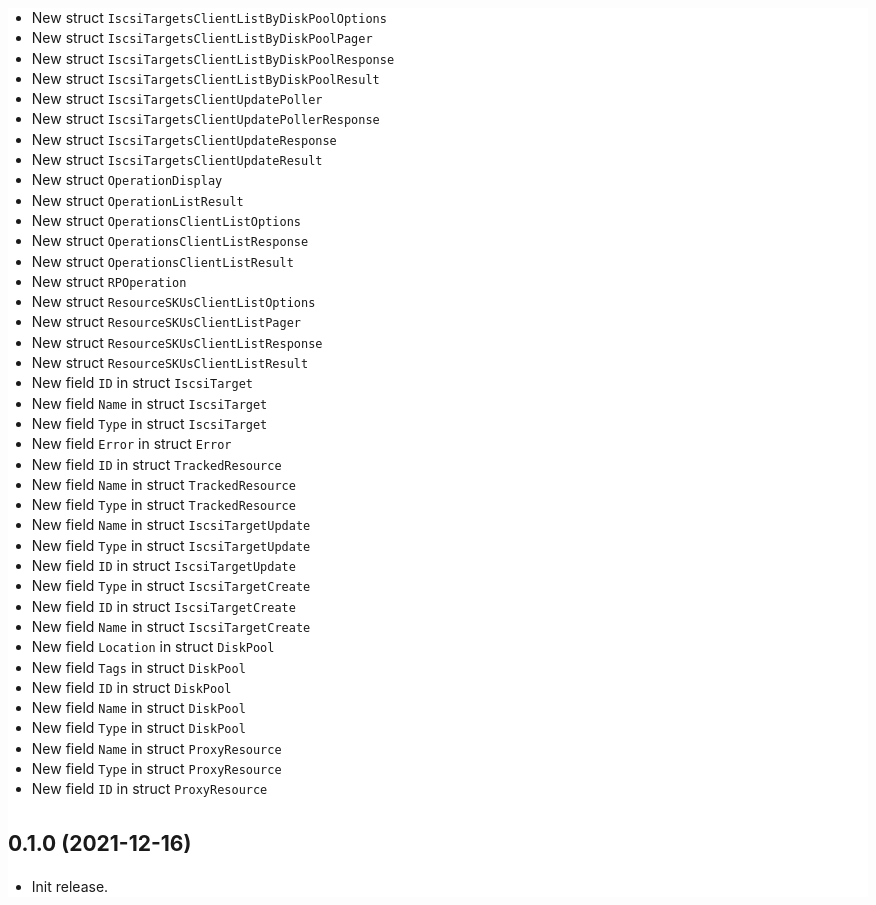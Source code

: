 - New struct `IscsiTargetsClientListByDiskPoolOptions`
- New struct `IscsiTargetsClientListByDiskPoolPager`
- New struct `IscsiTargetsClientListByDiskPoolResponse`
- New struct `IscsiTargetsClientListByDiskPoolResult`
- New struct `IscsiTargetsClientUpdatePoller`
- New struct `IscsiTargetsClientUpdatePollerResponse`
- New struct `IscsiTargetsClientUpdateResponse`
- New struct `IscsiTargetsClientUpdateResult`
- New struct `OperationDisplay`
- New struct `OperationListResult`
- New struct `OperationsClientListOptions`
- New struct `OperationsClientListResponse`
- New struct `OperationsClientListResult`
- New struct `RPOperation`
- New struct `ResourceSKUsClientListOptions`
- New struct `ResourceSKUsClientListPager`
- New struct `ResourceSKUsClientListResponse`
- New struct `ResourceSKUsClientListResult`
- New field `ID` in struct `IscsiTarget`
- New field `Name` in struct `IscsiTarget`
- New field `Type` in struct `IscsiTarget`
- New field `Error` in struct `Error`
- New field `ID` in struct `TrackedResource`
- New field `Name` in struct `TrackedResource`
- New field `Type` in struct `TrackedResource`
- New field `Name` in struct `IscsiTargetUpdate`
- New field `Type` in struct `IscsiTargetUpdate`
- New field `ID` in struct `IscsiTargetUpdate`
- New field `Type` in struct `IscsiTargetCreate`
- New field `ID` in struct `IscsiTargetCreate`
- New field `Name` in struct `IscsiTargetCreate`
- New field `Location` in struct `DiskPool`
- New field `Tags` in struct `DiskPool`
- New field `ID` in struct `DiskPool`
- New field `Name` in struct `DiskPool`
- New field `Type` in struct `DiskPool`
- New field `Name` in struct `ProxyResource`
- New field `Type` in struct `ProxyResource`
- New field `ID` in struct `ProxyResource`


## 0.1.0 (2021-12-16)

- Init release.
